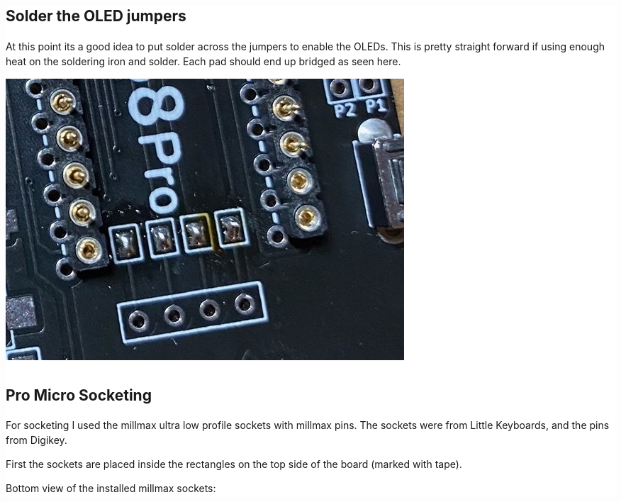 ## Solder the OLED jumpers

At this point its a good idea to put solder across the jumpers to enable the OLEDs.  This is pretty straight forward if using enough heat on the soldering iron and solder.  Each pad should end up bridged as seen here.  

![oled jumpers](img/oled_jumpers.jpeg)

## Pro Micro Socketing

For socketing I used the millmax ultra low profile sockets with  millmax pins.  The sockets were from Little Keyboards, and the pins from Digikey.    

First the sockets are placed inside the rectangles on the top side of the board (marked with tape). 

Bottom view of the installed millmax sockets: